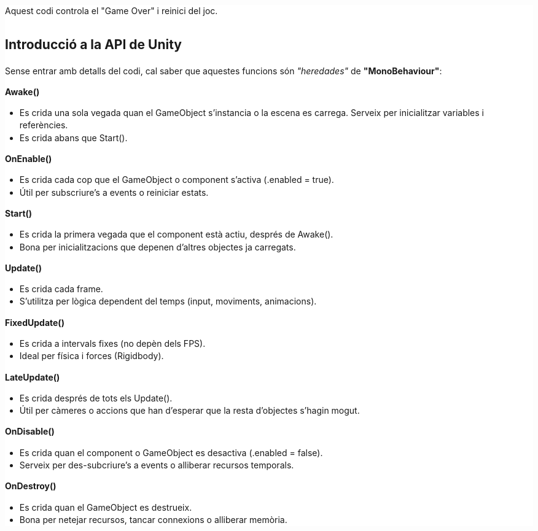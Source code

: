 Aquest codi controla el "Game Over" i reinici del joc.

## Introducció a la API de Unity

Sense entrar amb detalls del codi, cal saber que aquestes funcions són *"heredades"* de **"MonoBehaviour"**:

**Awake()**

- Es crida una sola vegada quan el GameObject s’instancia o la escena es carrega.
Serveix per inicialitzar variables i referències.
- Es crida abans que Start().

**OnEnable()**

- Es crida cada cop que el GameObject o component s’activa (.enabled = true).
- Útil per subscriure’s a events o reiniciar estats.

**Start()**

- Es crida la primera vegada que el component està actiu, després de Awake().
- Bona per inicialitzacions que depenen d’altres objectes ja carregats.

**Update()**

- Es crida cada frame.
- S’utilitza per lògica dependent del temps (input, moviments, animacions).

**FixedUpdate()**

- Es crida a intervals fixes (no depèn dels FPS).
- Ideal per física i forces (Rigidbody).

**LateUpdate()**

- Es crida després de tots els Update().
- Útil per càmeres o accions que han d’esperar que la resta d’objectes s’hagin mogut.

**OnDisable()**

- Es crida quan el component o GameObject es desactiva (.enabled = false).
- Serveix per des-subcriure’s a events o alliberar recursos temporals.

**OnDestroy()**

- Es crida quan el GameObject es destrueix.
- Bona per netejar recursos, tancar connexions o alliberar memòria.

